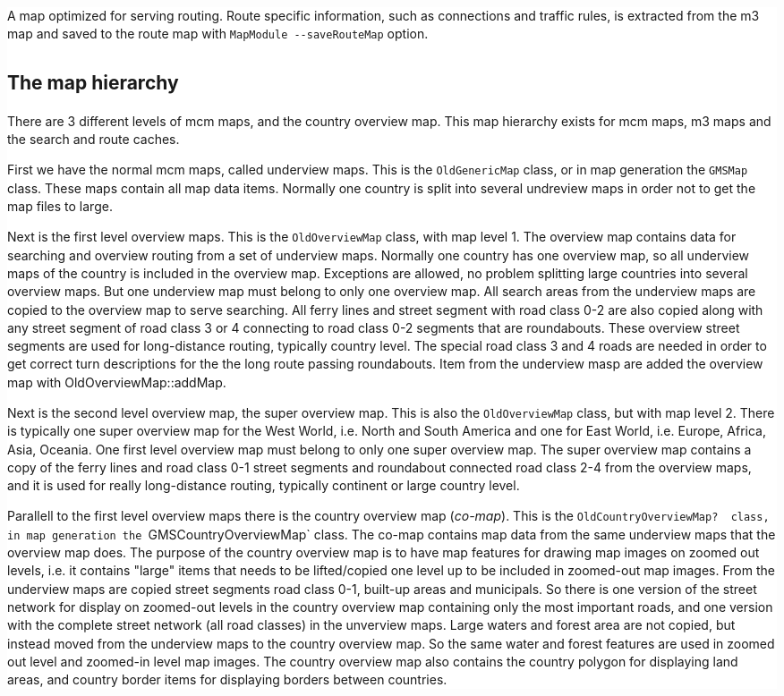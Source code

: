 A map optimized for serving routing. Route specific information, such as
connections and traffic rules, is extracted from the m3 map and saved to the
route map with `MapModule --saveRouteMap` option. 

## The map hierarchy

There are 3 different levels of mcm maps, and the country overview map. This
map hierarchy exists for mcm maps, m3 maps and the search and route caches.

First we have the normal mcm maps, called underview maps. This is the
`OldGenericMap` class, or in map generation the `GMSMap` class. These maps contain
all map data items. Normally one country is split into several undreview maps
in order not to get the map files to large. 

Next is the first level overview maps. This is the `OldOverviewMap` class, with
map level 1. The overview map contains data for searching and overview routing
from a set of underview maps. Normally one country has one overview map, so all
underview maps of the country is included in the overview map. Exceptions are
allowed, no problem splitting large countries into several overview maps. But
one underview map must belong to only one overview map. All search areas from
the underview maps are copied to the overview map to serve searching. All ferry
lines and street segment with road class 0-2 are also copied along with any
street segment of road class 3 or 4 connecting to road class 0-2 segments that
are roundabouts. These overview street segments are used for long-distance
routing, typically country level. The special road class 3 and 4 roads are
needed in order to get correct turn descriptions for the the long route passing
roundabouts. Item from the underview masp are added the overview map with
OldOverviewMap::addMap.

Next is the second level overview map, the super overview map. This is also the
`OldOverviewMap` class, but with map level 2. There is typically one super
overview map for the West World, i.e. North and South America and one for East
World, i.e. Europe, Africa, Asia, Oceania. One first level overview map must
belong to only one super overview map. The super overview map contains a copy
of the ferry lines and road class 0-1 street segments and roundabout connected
road class 2-4 from the overview maps, and it is used for really long-distance
routing, typically continent or large country level.

Parallell to the first level overview maps there is the country overview map
(*co-map*). This is the `OldCountryOverviewMap?  class, in map generation the
`GMSCountryOverviewMap` class. The co-map contains map data from the same
underview maps that the overview map does. The purpose of the country overview
map is to have map features for drawing map images on zoomed out levels, i.e.
it contains "large" items that needs to be lifted/copied one level up to be
included in zoomed-out map images. From the underview maps are copied street
segments road class 0-1, built-up areas and municipals. So there is one version
of the street network for display on zoomed-out levels in the country overview
map containing only the most important roads, and one version with the complete
street network (all road classes) in the unverview maps. Large waters and
forest area are not copied, but instead moved from the underview maps to the
country overview map. So the same water and forest features are used in zoomed
out level and zoomed-in level map images. The country overview map also
contains the country polygon for displaying land areas, and country border
items for displaying borders between countries.
